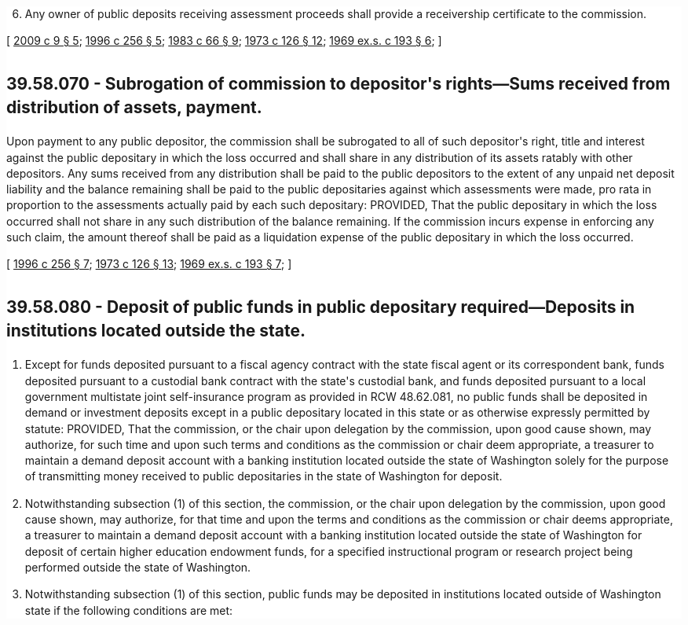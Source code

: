 6. Any owner of public deposits receiving assessment proceeds shall provide a receivership certificate to the commission.

\[ [2009 c 9 § 5](http://lawfilesext.leg.wa.gov/biennium/2009-10/Pdf/Bills/Session%20Laws/House/2061-S.SL.pdf?cite=2009%20c%209%20§%205); [1996 c 256 § 5](http://lawfilesext.leg.wa.gov/biennium/1995-96/Pdf/Bills/Session%20Laws/House/2661.SL.pdf?cite=1996%20c%20256%20§%205); [1983 c 66 § 9](http://leg.wa.gov/CodeReviser/documents/sessionlaw/1983c66.pdf?cite=1983%20c%2066%20§%209); [1973 c 126 § 12](http://leg.wa.gov/CodeReviser/documents/sessionlaw/1973c126.pdf?cite=1973%20c%20126%20§%2012); [1969 ex.s. c 193 § 6](http://leg.wa.gov/CodeReviser/documents/sessionlaw/1969ex1c193.pdf?cite=1969%20ex.s.%20c%20193%20§%206); \]

## 39.58.070 - Subrogation of commission to depositor's rights—Sums received from distribution of assets, payment.
Upon payment to any public depositor, the commission shall be subrogated to all of such depositor's right, title and interest against the public depositary in which the loss occurred and shall share in any distribution of its assets ratably with other depositors. Any sums received from any distribution shall be paid to the public depositors to the extent of any unpaid net deposit liability and the balance remaining shall be paid to the public depositaries against which assessments were made, pro rata in proportion to the assessments actually paid by each such depositary: PROVIDED, That the public depositary in which the loss occurred shall not share in any such distribution of the balance remaining. If the commission incurs expense in enforcing any such claim, the amount thereof shall be paid as a liquidation expense of the public depositary in which the loss occurred.

\[ [1996 c 256 § 7](http://lawfilesext.leg.wa.gov/biennium/1995-96/Pdf/Bills/Session%20Laws/House/2661.SL.pdf?cite=1996%20c%20256%20§%207); [1973 c 126 § 13](http://leg.wa.gov/CodeReviser/documents/sessionlaw/1973c126.pdf?cite=1973%20c%20126%20§%2013); [1969 ex.s. c 193 § 7](http://leg.wa.gov/CodeReviser/documents/sessionlaw/1969ex1c193.pdf?cite=1969%20ex.s.%20c%20193%20§%207); \]

## 39.58.080 - Deposit of public funds in public depositary required—Deposits in institutions located outside the state.
1. Except for funds deposited pursuant to a fiscal agency contract with the state fiscal agent or its correspondent bank, funds deposited pursuant to a custodial bank contract with the state's custodial bank, and funds deposited pursuant to a local government multistate joint self-insurance program as provided in RCW 48.62.081, no public funds shall be deposited in demand or investment deposits except in a public depositary located in this state or as otherwise expressly permitted by statute: PROVIDED, That the commission, or the chair upon delegation by the commission, upon good cause shown, may authorize, for such time and upon such terms and conditions as the commission or chair deem appropriate, a treasurer to maintain a demand deposit account with a banking institution located outside the state of Washington solely for the purpose of transmitting money received to public depositaries in the state of Washington for deposit.

2. Notwithstanding subsection (1) of this section, the commission, or the chair upon delegation by the commission, upon good cause shown, may authorize, for that time and upon the terms and conditions as the commission or chair deems appropriate, a treasurer to maintain a demand deposit account with a banking institution located outside the state of Washington for deposit of certain higher education endowment funds, for a specified instructional program or research project being performed outside the state of Washington.

3. Notwithstanding subsection (1) of this section, public funds may be deposited in institutions located outside of Washington state if the following conditions are met:
